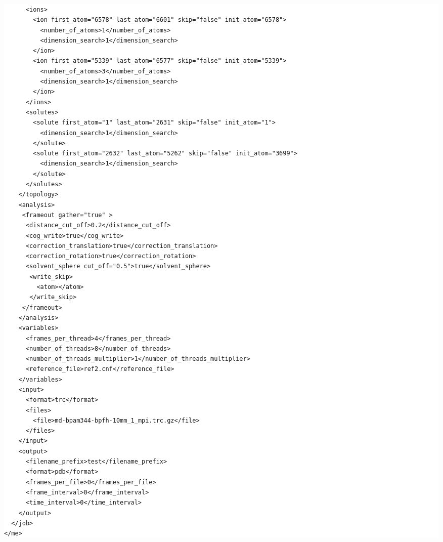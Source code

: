 ```
      <ions>
        <ion first_atom="6578" last_atom="6601" skip="false" init_atom="6578">
          <number_of_atoms>1</number_of_atoms>
          <dimension_search>1</dimension_search>
        </ion>
        <ion first_atom="5339" last_atom="6577" skip="false" init_atom="5339">
          <number_of_atoms>3</number_of_atoms>
          <dimension_search>1</dimension_search>
        </ion>
      </ions>
      <solutes>
        <solute first_atom="1" last_atom="2631" skip="false" init_atom="1">
          <dimension_search>1</dimension_search>
        </solute>
        <solute first_atom="2632" last_atom="5262" skip="false" init_atom="3699">
          <dimension_search>1</dimension_search>
        </solute>
      </solutes>
    </topology>
    <analysis>
     <frameout gather="true" >
      <distance_cut_off>0.2</distance_cut_off>
      <cog_write>true</cog_write>
      <correction_translation>true</correction_translation>
      <correction_rotation>true</correction_rotation>
      <solvent_sphere cut_off="0.5">true</solvent_sphere>
       <write_skip>
         <atom></atom>
       </write_skip>
     </frameout>
    </analysis>
    <variables>
      <frames_per_thread>4</frames_per_thread>
      <number_of_threads>8</number_of_threads>
      <number_of_threads_multiplier>1</number_of_threads_multiplier>
      <reference_file>ref2.cnf</reference_file>
    </variables>
    <input>
      <format>trc</format>
      <files>
        <file>md-bpam344-bpfh-10mm_1_mpi.trc.gz</file>
      </files>
    </input>
    <output>
      <filename_prefix>test</filename_prefix>
      <format>pdb</format>
      <frames_per_file>0</frames_per_file>
      <frame_interval>0</frame_interval>
      <time_interval>0</time_interval>
    </output>
  </job>
</me>
```